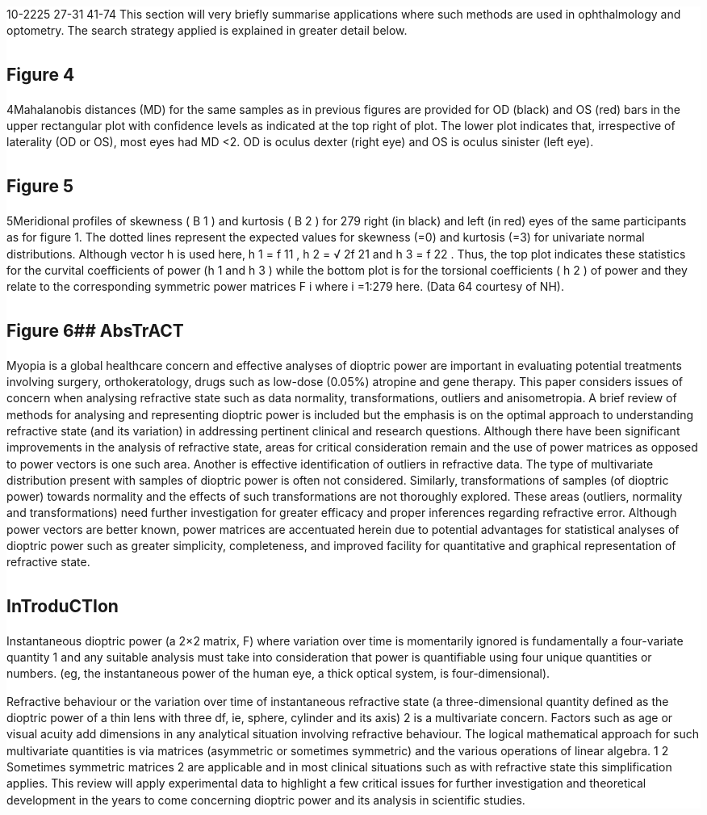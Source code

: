 
10-2225 27-31 41-74  This section will very briefly summarise applications where such methods are used in ophthalmology and optometry. The search strategy applied is explained in greater detail below.

## Figure 4
4Mahalanobis distances (MD) for the same samples as in previous figures are provided for OD (black) and OS (red) bars in the upper rectangular plot with confidence levels as indicated at the top right of plot. The lower plot indicates that, irrespective of laterality (OD or OS), most eyes had MD <2. OD is oculus dexter (right eye) and OS is oculus sinister (left eye).

## Figure 5
5Meridional profiles of skewness ( B 1 ) and kurtosis ( B 2 ) for 279 right (in black) and left (in red) eyes of the same participants as for figure 1. The dotted lines represent the expected values for skewness (=0) and kurtosis (=3) for univariate normal distributions. Although vector h is used here, h 1 = f 11 , h 2 = √ 2f 21 and h 3 = f 22 . Thus, the top plot indicates these statistics for the curvital coefficients of power (h 1 and h 3 ) while the bottom plot is for the torsional coefficients ( h 2 ) of power and they relate to the corresponding symmetric power matrices F i where i =1:279 here. (Data 64 courtesy of NH).

## Figure 6## AbsTrACT

Myopia is a global healthcare concern and effective analyses of dioptric power are important in evaluating potential treatments involving surgery, orthokeratology, drugs such as low-dose (0.05%) atropine and gene therapy. This paper considers issues of concern when analysing refractive state such as data normality, transformations, outliers and anisometropia. A brief review of methods for analysing and representing dioptric power is included but the emphasis is on the optimal approach to understanding refractive state (and its variation) in addressing pertinent clinical and research questions. Although there have been significant improvements in the analysis of refractive state, areas for critical consideration remain and the use of power matrices as opposed to power vectors is one such area. Another is effective identification of outliers in refractive data. The type of multivariate distribution present with samples of dioptric power is often not considered. Similarly, transformations of samples (of dioptric power) towards normality and the effects of such transformations are not thoroughly explored. These areas (outliers, normality and transformations) need further investigation for greater efficacy and proper inferences regarding refractive error. Although power vectors are better known, power matrices are accentuated herein due to potential advantages for statistical analyses of dioptric power such as greater simplicity, completeness, and improved facility for quantitative and graphical representation of refractive state.


## InTroduCTIon

Instantaneous dioptric power (a 2×2 matrix, F) where variation over time is momentarily ignored is fundamentally a four-variate quantity 1 and any suitable analysis must take into consideration that power is quantifiable using four unique quantities or numbers. (eg, the instantaneous power of the human eye, a thick optical system, is four-dimensional).

Refractive behaviour or the variation over time of instantaneous refractive state (a three-dimensional quantity defined as the dioptric power of a thin lens with three df, ie, sphere, cylinder and its axis) 2 is a multivariate concern. Factors such as age or visual acuity add dimensions in any analytical situation involving refractive behaviour. The logical mathematical approach for such multivariate quantities is via matrices (asymmetric or sometimes symmetric) and the various operations of linear algebra. 1 2 Sometimes symmetric matrices 2 are applicable and in most clinical situations such as with refractive state this simplification applies. This review will apply experimental data to highlight a few critical issues for further investigation and theoretical development in the years to come concerning dioptric power and its analysis in scientific studies.
